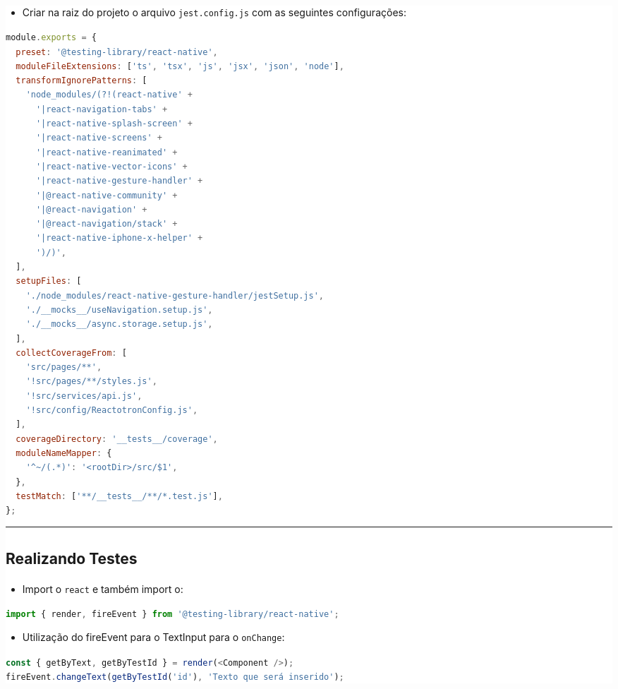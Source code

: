 - Criar na raiz do projeto o arquivo `jest.config.js` com as seguintes configurações:

```js
module.exports = {
  preset: '@testing-library/react-native',
  moduleFileExtensions: ['ts', 'tsx', 'js', 'jsx', 'json', 'node'],
  transformIgnorePatterns: [
    'node_modules/(?!(react-native' +
      '|react-navigation-tabs' +
      '|react-native-splash-screen' +
      '|react-native-screens' +
      '|react-native-reanimated' +
      '|react-native-vector-icons' +
      '|react-native-gesture-handler' +
      '|@react-native-community' +
      '|@react-navigation' +
      '|@react-navigation/stack' +
      '|react-native-iphone-x-helper' +
      ')/)',
  ],
  setupFiles: [
    './node_modules/react-native-gesture-handler/jestSetup.js',
    './__mocks__/useNavigation.setup.js',
    './__mocks__/async.storage.setup.js',
  ],
  collectCoverageFrom: [
    'src/pages/**',
    '!src/pages/**/styles.js',
    '!src/services/api.js',
    '!src/config/ReactotronConfig.js',
  ],
  coverageDirectory: '__tests__/coverage',
  moduleNameMapper: {
    '^~/(.*)': '<rootDir>/src/$1',
  },
  testMatch: ['**/__tests__/**/*.test.js'],
};

```

---
<h2> Realizando Testes</h2>

- Import o `react` e também import o:

```js
import { render, fireEvent } from '@testing-library/react-native';
```

- Utilização do fireEvent para o TextInput para o `onChange`:

```js
const { getByText, getByTestId } = render(<Component />);
fireEvent.changeText(getByTestId('id'), 'Texto que será inserido');
```
